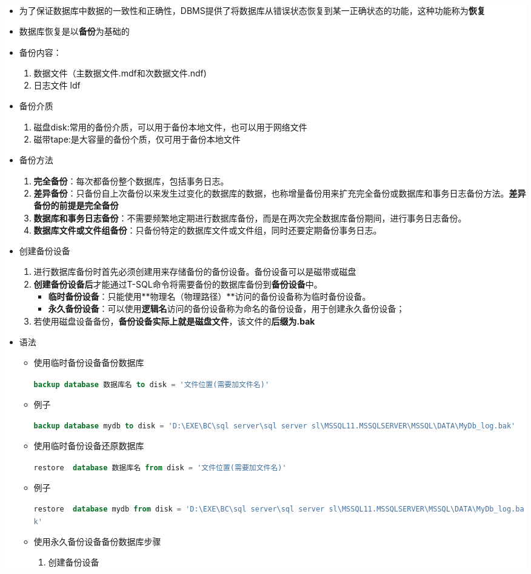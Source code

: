- 为了保证数据库中数据的一致性和正确性，DBMS提供了将数据库从错误状态恢复到某一正确状态的功能，这种功能称为**恢复**

- 数据库恢复是以**备份**为基础的

- 备份内容：

  1. 数据文件（主数据文件.mdf和次数据文件.ndf)
  2. 日志文件 ldf

- 备份介质

  1. 磁盘disk:常用的备份介质，可以用于备份本地文件，也可以用于网络文件
  2. 磁带tape:是大容量的备份个质，仅可用于备份本地文件

- 备份方法

  1. **完全备份**：每次都备份整个数据库，包括事务日志。
  2. **差异备份**：只备份自上次备份以来发生过变化的数据库的数据，也称增量备份用来扩充完全备份或数据库和事务日志备份方法。**差异备份的前提是完全备份**
  3. **数据库和事务日志备份**：不需要频繁地定期进行数据库备份，而是在两次完全数据库备份期间，进行事务日志备份。
  4. **数据库文件或文件组备份**：只备份特定的数据库文件或文件组，同时还要定期备份事务日志。

- 创建备份设备

  1. 进行数据库备份时首先必须创建用来存储备份的备份设备。备份设备可以是磁带或磁盘
  2. **创建备份设备后**才能通过T-SQL命令将需要备份的数据库备份到**备份设备**中。
     - **临时备份设备**：只能使用**物理名（物理路径）**访问的备份设备称为临时备份设备。
     - **永久备份设备**：可以使用**逻辑名**访问的备份设备称为命名的备份设备，用于创建永久备份设备；
  3. 若使用磁盘设备备份，**备份设备实际上就是磁盘文件**，该文件的**后缀为.bak**

- 语法

  - 使用临时备份设备备份数据库

    ```sql
    backup database 数据库名 to disk = '文件位置(需要加文件名)'
    ```

  - 例子

    ```sql
    backup database mydb to disk = 'D:\EXE\BC\sql server\sql server sl\MSSQL11.MSSQLSERVER\MSSQL\DATA\MyDb_log.bak'
    ```

  - 使用临时备份设备还原数据库

    ```sql
    restore  database 数据库名 from disk = '文件位置(需要加文件名)'
    ```

  - 例子

    ```sql
    restore  database mydb from disk = 'D:\EXE\BC\sql server\sql server sl\MSSQL11.MSSQLSERVER\MSSQL\DATA\MyDb_log.bak'
    ```

  - 使用永久备份设备备份数据库步骤

    1. 创建备份设备
